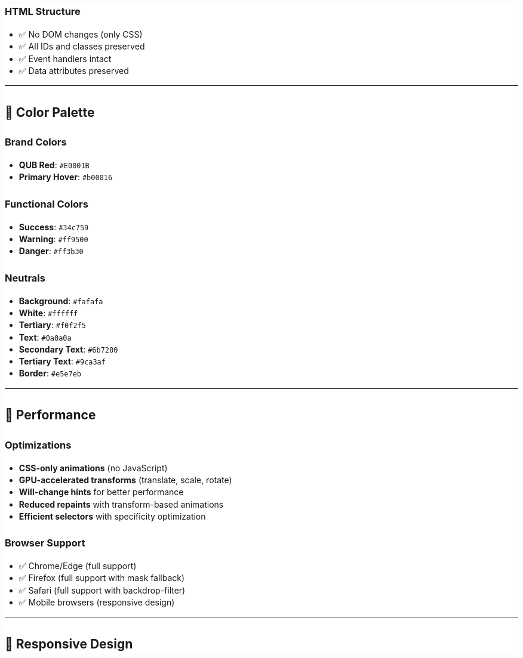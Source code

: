 ### HTML Structure
- ✅ No DOM changes (only CSS)
- ✅ All IDs and classes preserved
- ✅ Event handlers intact
- ✅ Data attributes preserved

---

## 🎨 Color Palette

### Brand Colors
- **QUB Red**: `#E0001B`
- **Primary Hover**: `#b00016`

### Functional Colors
- **Success**: `#34c759`
- **Warning**: `#ff9500`
- **Danger**: `#ff3b30`

### Neutrals
- **Background**: `#fafafa`
- **White**: `#ffffff`
- **Tertiary**: `#f0f2f5`
- **Text**: `#0a0a0a`
- **Secondary Text**: `#6b7280`
- **Tertiary Text**: `#9ca3af`
- **Border**: `#e5e7eb`

---

## 🚀 Performance

### Optimizations
- **CSS-only animations** (no JavaScript)
- **GPU-accelerated transforms** (translate, scale, rotate)
- **Will-change hints** for better performance
- **Reduced repaints** with transform-based animations
- **Efficient selectors** with specificity optimization

### Browser Support
- ✅ Chrome/Edge (full support)
- ✅ Firefox (full support with mask fallback)
- ✅ Safari (full support with backdrop-filter)
- ✅ Mobile browsers (responsive design)

---

## 📱 Responsive Design
